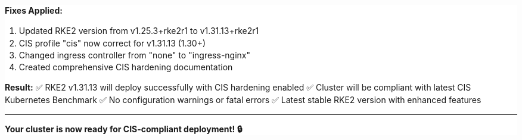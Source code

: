 **Fixes Applied:**
1. Updated RKE2 version from v1.25.3+rke2r1 to v1.31.13+rke2r1
2. CIS profile "cis" now correct for v1.31.13 (1.30+)
3. Changed ingress controller from "none" to "ingress-nginx"
4. Created comprehensive CIS hardening documentation

**Result:**
✅ RKE2 v1.31.13 will deploy successfully with CIS hardening enabled
✅ Cluster will be compliant with latest CIS Kubernetes Benchmark
✅ No configuration warnings or fatal errors
✅ Latest stable RKE2 version with enhanced features

---

**Your cluster is now ready for CIS-compliant deployment! 🔒**

